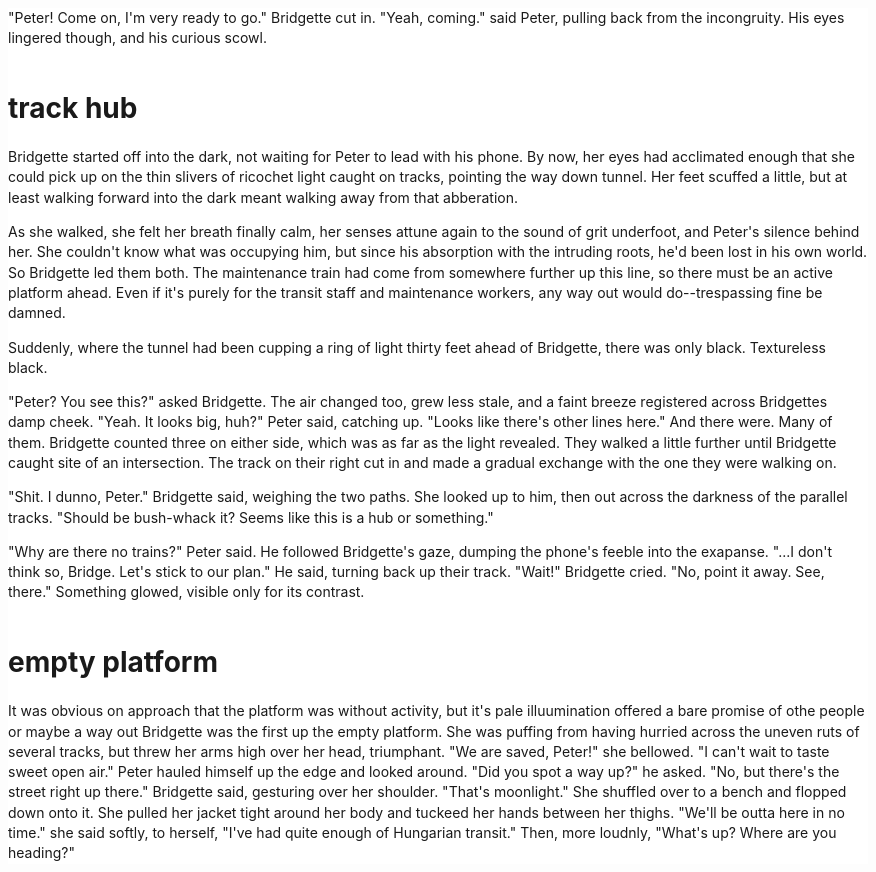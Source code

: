 "Peter! Come on, I'm very ready to go." Bridgette cut in.
"Yeah, coming." said Peter, pulling back from the incongruity. His eyes lingered though, and his curious scowl.

# track hub

Bridgette started off into the dark, not waiting for Peter to lead with his phone. By now, her eyes had acclimated enough that she could pick up on the thin slivers of ricochet light caught on tracks, pointing the way down tunnel. Her feet scuffed a little, but at least walking forward into the dark meant walking away from that abberation.

As she walked, she felt her breath finally calm, her senses attune again to the sound of grit underfoot, and Peter's silence behind her. She couldn't know what was occupying him, but since his absorption with the intruding roots, he'd been lost in his own world. So Bridgette led them both. The maintenance train had come from somewhere further up this line, so there must be an active platform ahead. Even if it's purely for the transit staff and maintenance workers, any way out would do--trespassing fine be damned.

Suddenly, where the tunnel had been cupping a ring of light thirty feet ahead of Bridgette, there was only black. Textureless black.

"Peter? You see this?" asked Bridgette. The air changed too, grew less stale, and a faint breeze registered across Bridgettes damp cheek. 
"Yeah. It looks big, huh?" Peter said, catching up. "Looks like there's other lines here."
And there were. Many of them. Bridgette counted three on either side, which was as far as the light revealed. They walked a little further until Bridgette caught site of an intersection. The track on their right cut in and made a gradual exchange with the one they were walking on.

"Shit. I dunno, Peter." Bridgette said, weighing the two paths. She looked up to him, then out across the darkness of the parallel tracks. "Should be bush-whack it? Seems like this is a hub or something."

"Why are there no trains?" Peter said. He followed Bridgette's gaze, dumping the phone's feeble into the exapanse. "...I don't think so, Bridge. Let's stick to our plan." He said, turning back up their track.
"Wait!" Bridgette cried. "No, point it away. See, there."
Something glowed, visible only for its contrast.

# empty platform

It was obvious on approach that the platform was without activity, but it's pale illuumination offered a bare promise of othe people or maybe a way out Bridgette was the first up the empty platform. She was puffing from having hurried across the uneven ruts of several tracks, but threw her arms high over her head, triumphant.
"We are saved, Peter!" she bellowed. "I can't wait to taste sweet open air."
Peter hauled himself up the edge and looked around. "Did you spot a way up?" he asked.
"No, but there's the street right up there." Bridgette said, gesturing over her shoulder. "That's moonlight."
She shuffled over to a bench and flopped down onto it. She pulled her jacket tight around her body and tuckeed her hands between her thighs.
"We'll be outta here in no time." she said softly, to herself, "I've had quite enough of Hungarian transit." Then, more loudnly, "What's up? Where are you heading?"
